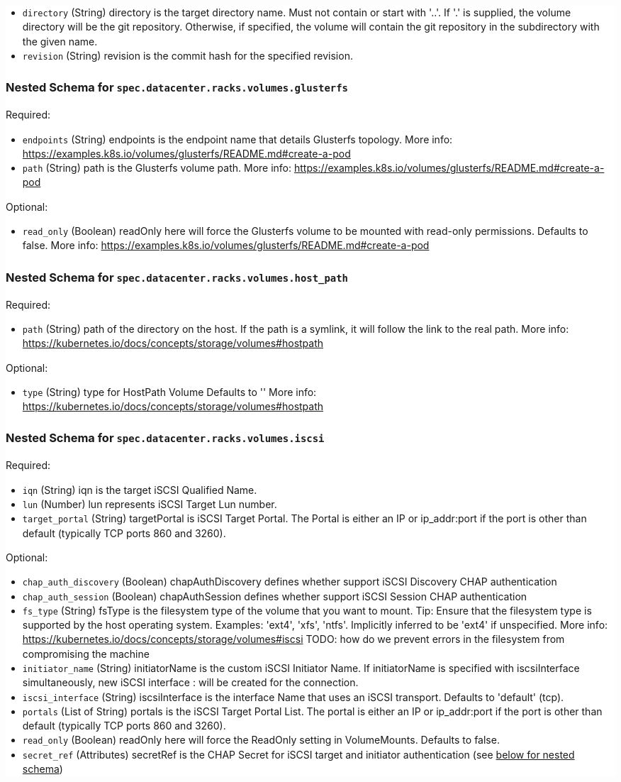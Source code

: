 - `directory` (String) directory is the target directory name. Must not contain or start with '..'.  If '.' is supplied, the volume directory will be the git repository.  Otherwise, if specified, the volume will contain the git repository in the subdirectory with the given name.
- `revision` (String) revision is the commit hash for the specified revision.


<a id="nestedatt--spec--datacenter--racks--volumes--glusterfs"></a>
### Nested Schema for `spec.datacenter.racks.volumes.glusterfs`

Required:

- `endpoints` (String) endpoints is the endpoint name that details Glusterfs topology. More info: https://examples.k8s.io/volumes/glusterfs/README.md#create-a-pod
- `path` (String) path is the Glusterfs volume path. More info: https://examples.k8s.io/volumes/glusterfs/README.md#create-a-pod

Optional:

- `read_only` (Boolean) readOnly here will force the Glusterfs volume to be mounted with read-only permissions. Defaults to false. More info: https://examples.k8s.io/volumes/glusterfs/README.md#create-a-pod


<a id="nestedatt--spec--datacenter--racks--volumes--host_path"></a>
### Nested Schema for `spec.datacenter.racks.volumes.host_path`

Required:

- `path` (String) path of the directory on the host. If the path is a symlink, it will follow the link to the real path. More info: https://kubernetes.io/docs/concepts/storage/volumes#hostpath

Optional:

- `type` (String) type for HostPath Volume Defaults to '' More info: https://kubernetes.io/docs/concepts/storage/volumes#hostpath


<a id="nestedatt--spec--datacenter--racks--volumes--iscsi"></a>
### Nested Schema for `spec.datacenter.racks.volumes.iscsi`

Required:

- `iqn` (String) iqn is the target iSCSI Qualified Name.
- `lun` (Number) lun represents iSCSI Target Lun number.
- `target_portal` (String) targetPortal is iSCSI Target Portal. The Portal is either an IP or ip_addr:port if the port is other than default (typically TCP ports 860 and 3260).

Optional:

- `chap_auth_discovery` (Boolean) chapAuthDiscovery defines whether support iSCSI Discovery CHAP authentication
- `chap_auth_session` (Boolean) chapAuthSession defines whether support iSCSI Session CHAP authentication
- `fs_type` (String) fsType is the filesystem type of the volume that you want to mount. Tip: Ensure that the filesystem type is supported by the host operating system. Examples: 'ext4', 'xfs', 'ntfs'. Implicitly inferred to be 'ext4' if unspecified. More info: https://kubernetes.io/docs/concepts/storage/volumes#iscsi TODO: how do we prevent errors in the filesystem from compromising the machine
- `initiator_name` (String) initiatorName is the custom iSCSI Initiator Name. If initiatorName is specified with iscsiInterface simultaneously, new iSCSI interface <target portal>:<volume name> will be created for the connection.
- `iscsi_interface` (String) iscsiInterface is the interface Name that uses an iSCSI transport. Defaults to 'default' (tcp).
- `portals` (List of String) portals is the iSCSI Target Portal List. The portal is either an IP or ip_addr:port if the port is other than default (typically TCP ports 860 and 3260).
- `read_only` (Boolean) readOnly here will force the ReadOnly setting in VolumeMounts. Defaults to false.
- `secret_ref` (Attributes) secretRef is the CHAP Secret for iSCSI target and initiator authentication (see [below for nested schema](#nestedatt--spec--datacenter--racks--volumes--iscsi--secret_ref))